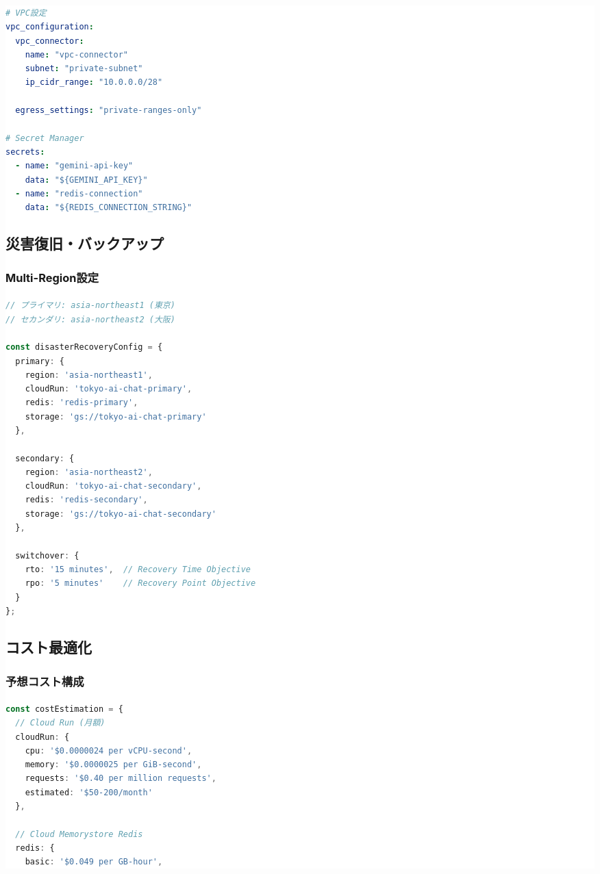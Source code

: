 ```yaml
# VPC設定
vpc_configuration:
  vpc_connector:
    name: "vpc-connector"
    subnet: "private-subnet"
    ip_cidr_range: "10.0.0.0/28"
  
  egress_settings: "private-ranges-only"

# Secret Manager
secrets:
  - name: "gemini-api-key"
    data: "${GEMINI_API_KEY}"
  - name: "redis-connection"
    data: "${REDIS_CONNECTION_STRING}"
```

## 災害復旧・バックアップ

### Multi-Region設定
```typescript
// プライマリ: asia-northeast1 (東京)
// セカンダリ: asia-northeast2 (大阪)

const disasterRecoveryConfig = {
  primary: {
    region: 'asia-northeast1',
    cloudRun: 'tokyo-ai-chat-primary',
    redis: 'redis-primary',
    storage: 'gs://tokyo-ai-chat-primary'
  },
  
  secondary: {
    region: 'asia-northeast2', 
    cloudRun: 'tokyo-ai-chat-secondary',
    redis: 'redis-secondary',
    storage: 'gs://tokyo-ai-chat-secondary'
  },
  
  switchover: {
    rto: '15 minutes',  // Recovery Time Objective
    rpo: '5 minutes'    // Recovery Point Objective
  }
};
```

## コスト最適化

### 予想コスト構成
```typescript
const costEstimation = {
  // Cloud Run (月額)
  cloudRun: {
    cpu: '$0.0000024 per vCPU-second',
    memory: '$0.0000025 per GiB-second',
    requests: '$0.40 per million requests',
    estimated: '$50-200/month'
  },
  
  // Cloud Memorystore Redis
  redis: {
    basic: '$0.049 per GB-hour',
```